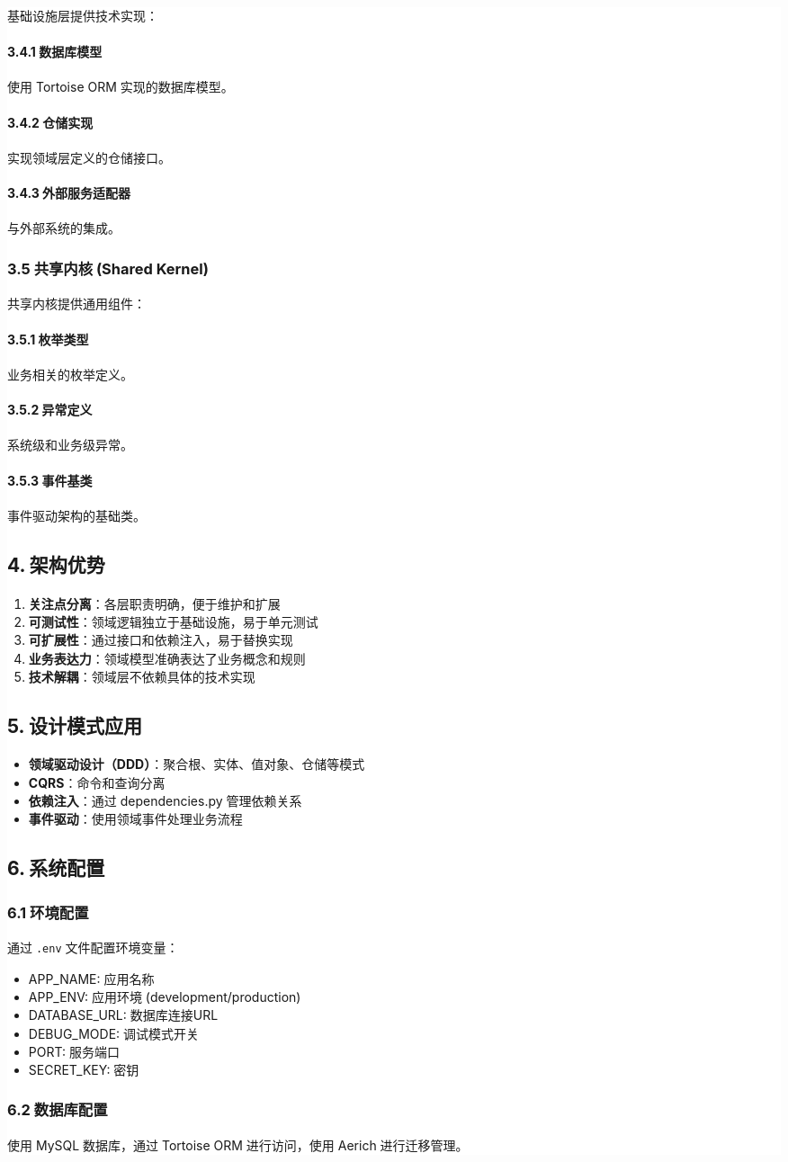 基础设施层提供技术实现：

#### 3.4.1 数据库模型
使用 Tortoise ORM 实现的数据库模型。

#### 3.4.2 仓储实现
实现领域层定义的仓储接口。

#### 3.4.3 外部服务适配器
与外部系统的集成。

### 3.5 共享内核 (Shared Kernel)

共享内核提供通用组件：

#### 3.5.1 枚举类型
业务相关的枚举定义。

#### 3.5.2 异常定义
系统级和业务级异常。

#### 3.5.3 事件基类
事件驱动架构的基础类。

## 4. 架构优势

1. **关注点分离**：各层职责明确，便于维护和扩展
2. **可测试性**：领域逻辑独立于基础设施，易于单元测试
3. **可扩展性**：通过接口和依赖注入，易于替换实现
4. **业务表达力**：领域模型准确表达了业务概念和规则
5. **技术解耦**：领域层不依赖具体的技术实现

## 5. 设计模式应用

- **领域驱动设计（DDD）**：聚合根、实体、值对象、仓储等模式
- **CQRS**：命令和查询分离
- **依赖注入**：通过 dependencies.py 管理依赖关系
- **事件驱动**：使用领域事件处理业务流程

## 6. 系统配置

### 6.1 环境配置
通过 `.env` 文件配置环境变量：
- APP_NAME: 应用名称
- APP_ENV: 应用环境 (development/production)
- DATABASE_URL: 数据库连接URL
- DEBUG_MODE: 调试模式开关
- PORT: 服务端口
- SECRET_KEY: 密钥

### 6.2 数据库配置
使用 MySQL 数据库，通过 Tortoise ORM 进行访问，使用 Aerich 进行迁移管理。
